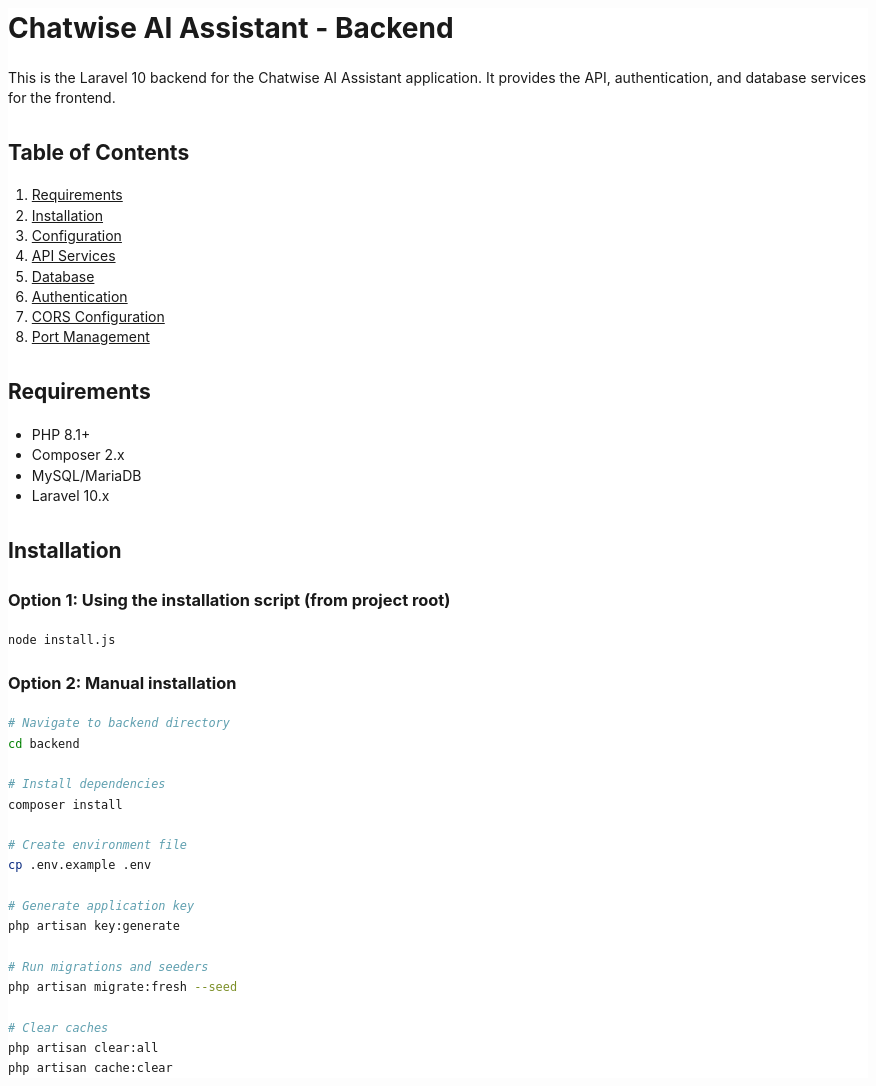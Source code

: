 # Chatwise AI Assistant - Backend

This is the Laravel 10 backend for the Chatwise AI Assistant application. It provides the API, authentication, and database services for the frontend.

## Table of Contents

1. [Requirements](#requirements)
2. [Installation](#installation)
3. [Configuration](#configuration)
4. [API Services](#api-services)
5. [Database](#database)
6. [Authentication](#authentication)
7. [CORS Configuration](#cors-configuration)
8. [Port Management](#port-management)

## Requirements

- PHP 8.1+
- Composer 2.x
- MySQL/MariaDB
- Laravel 10.x

## Installation

### Option 1: Using the installation script (from project root)

```bash
node install.js
```

### Option 2: Manual installation

```bash
# Navigate to backend directory
cd backend

# Install dependencies
composer install

# Create environment file
cp .env.example .env

# Generate application key
php artisan key:generate

# Run migrations and seeders
php artisan migrate:fresh --seed

# Clear caches
php artisan clear:all
php artisan cache:clear
```
